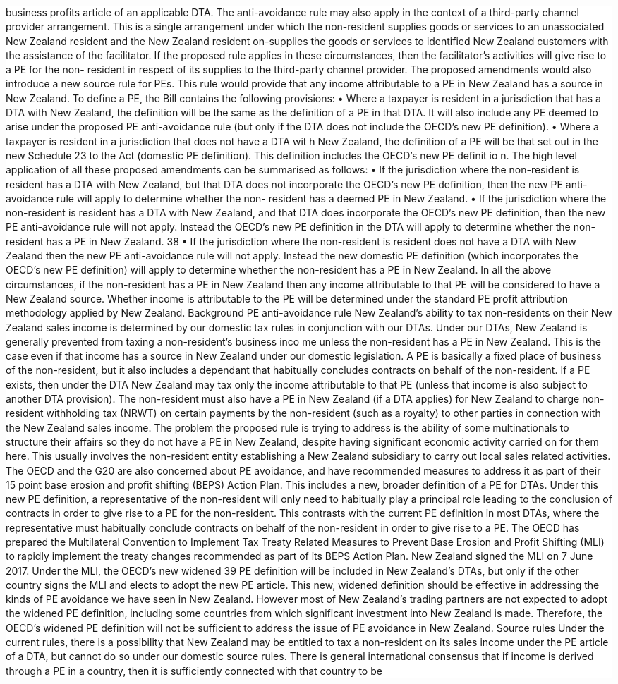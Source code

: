 business profits article of an applicable DTA. The anti-avoidance rule may also apply in the context of a third-party channel provider arrangement. This is a single arrangement under which the non-resident supplies goods or services to an unassociated New Zealand resident and the New Zealand resident on-supplies the goods or services to identified New Zealand customers with the assistance of the facilitator. If the proposed rule applies in these circumstances, then the facilitator’s activities will give rise to a PE for the non- resident in respect of its supplies to the third-party channel provider. The proposed amendments would also introduce a new source rule for PEs. This rule would provide that any income attributable to a PE in New Zealand has a source in New Zealand. To define a PE, the Bill contains the following provisions: • Where a taxpayer is resident in a jurisdiction that has a DTA with New Zealand, the definition will be the same as the definition of a PE in that DTA. It will also include any PE deemed to arise under the proposed PE anti-avoidance rule (but only if the DTA does not include the OECD’s new PE definition). • Where a taxpayer is resident in a jurisdiction that does not have a DTA wit h New Zealand, the definition of a PE will be that set out in the new Schedule 23 to the Act (domestic PE definition). This definition includes the OECD’s new PE definit io n. The high level application of all these proposed amendments can be summarised as follows: • If the jurisdiction where the non-resident is resident has a DTA with New Zealand, but that DTA does not incorporate the OECD’s new PE definition, then the new PE anti-avoidance rule will apply to determine whether the non- resident has a deemed PE in New Zealand. • If the jurisdiction where the non-resident is resident has a DTA with New Zealand, and that DTA does incorporate the OECD’s new PE definition, then the new PE anti-avoidance rule will not apply. Instead the OECD’s new PE definition in the DTA will apply to determine whether the non-resident has a PE in New Zealand. 38 • If the jurisdiction where the non-resident is resident does not have a DTA with New Zealand then the new PE anti-avoidance rule will not apply. Instead the new domestic PE definition (which incorporates the OECD’s new PE definition) will apply to determine whether the non-resident has a PE in New Zealand. In all the above circumstances, if the non-resident has a PE in New Zealand then any income attributable to that PE will be considered to have a New Zealand source. Whether income is attributable to the PE will be determined under the standard PE profit attribution methodology applied by New Zealand. Background PE anti-avoidance rule New Zealand’s ability to tax non-residents on their New Zealand sales income is determined by our domestic tax rules in conjunction with our DTAs. Under our DTAs, New Zealand is generally prevented from taxing a non-resident’s business inco me unless the non-resident has a PE in New Zealand. This is the case even if that income has a source in New Zealand under our domestic legislation. A PE is basically a fixed place of business of the non-resident, but it also includes a dependant that habitually concludes contracts on behalf of the non-resident. If a PE exists, then under the DTA New Zealand may tax only the income attributable to that PE (unless that income is also subject to another DTA provision). The non-resident must also have a PE in New Zealand (if a DTA applies) for New Zealand to charge non-resident withholding tax (NRWT) on certain payments by the non-resident (such as a royalty) to other parties in connection with the New Zealand sales income. The problem the proposed rule is trying to address is the ability of some multinationals to structure their affairs so they do not have a PE in New Zealand, despite having significant economic activity carried on for them here. This usually involves the non-resident entity establishing a New Zealand subsidiary to carry out local sales related activities. The OECD and the G20 are also concerned about PE avoidance, and have recommended measures to address it as part of their 15 point base erosion and profit shifting (BEPS) Action Plan. This includes a new, broader definition of a PE for DTAs. Under this new PE definition, a representative of the non-resident will only need to habitually play a principal role leading to the conclusion of contracts in order to give rise to a PE for the non-resident. This contrasts with the current PE definition in most DTAs, where the representative must habitually conclude contracts on behalf of the non-resident in order to give rise to a PE. The OECD has prepared the Multilateral Convention to Implement Tax Treaty Related Measures to Prevent Base Erosion and Profit Shifting (MLI) to rapidly implement the treaty changes recommended as part of its BEPS Action Plan. New Zealand signed the MLI on 7 June 2017. Under the MLI, the OECD’s new widened 39 PE definition will be included in New Zealand’s DTAs, but only if the other country signs the MLI and elects to adopt the new PE article. This new, widened definition should be effective in addressing the kinds of PE avoidance we have seen in New Zealand. However most of New Zealand’s trading partners are not expected to adopt the widened PE definition, including some countries from which significant investment into New Zealand is made. Therefore, the OECD’s widened PE definition will not be sufficient to address the issue of PE avoidance in New Zealand. Source rules Under the current rules, there is a possibility that New Zealand may be entitled to tax a non-resident on its sales income under the PE article of a DTA, but cannot do so under our domestic source rules. There is general international consensus that if income is derived through a PE in a country, then it is sufficiently connected with that country to be